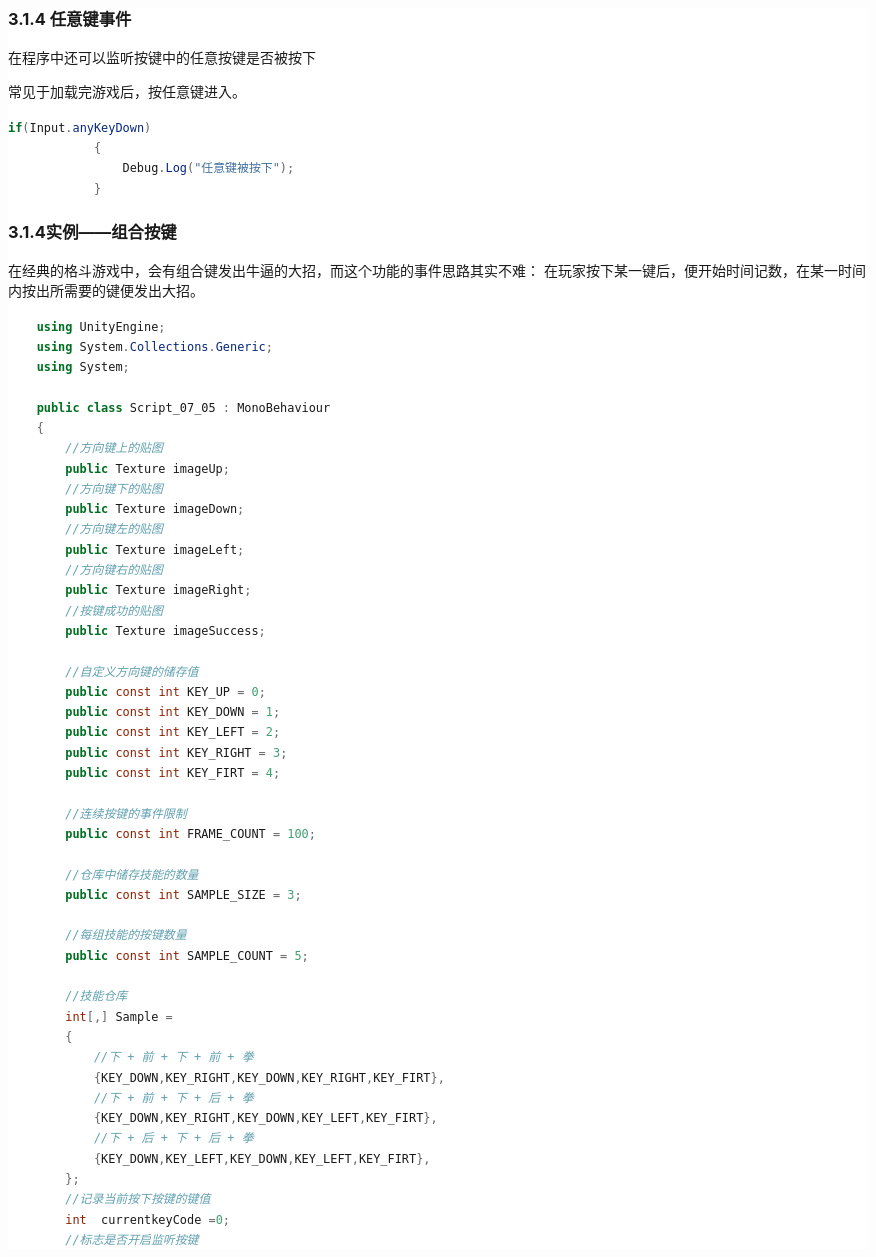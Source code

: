 ### 3.1.4 任意键事件

在程序中还可以监听按键中的任意按键是否被按下

常见于加载完游戏后，按任意键进入。

```c#
if(Input.anyKeyDown)  
            {  
                Debug.Log("任意键被按下");  
            }  
```

### 3.1.4实例——组合按键

在经典的格斗游戏中，会有组合键发出牛逼的大招，而这个功能的事件思路其实不难：
在玩家按下某一键后，便开始时间记数，在某一时间内按出所需要的键便发出大招。

```c#
    using UnityEngine;  
    using System.Collections.Generic;  
    using System;  

    public class Script_07_05 : MonoBehaviour   
    {  
        //方向键上的贴图  
        public Texture imageUp;  
        //方向键下的贴图  
        public Texture imageDown;  
        //方向键左的贴图  
        public Texture imageLeft;  
        //方向键右的贴图  
        public Texture imageRight;  
        //按键成功的贴图  
        public Texture imageSuccess; 
        
        //自定义方向键的储存值  
        public const int KEY_UP = 0;  
        public const int KEY_DOWN = 1;  
        public const int KEY_LEFT = 2;  
        public const int KEY_RIGHT = 3;  
        public const int KEY_FIRT = 4;  
        
        //连续按键的事件限制  
        public const int FRAME_COUNT = 100;  

        //仓库中储存技能的数量  
        public const int SAMPLE_SIZE = 3;  

        //每组技能的按键数量  
        public const int SAMPLE_COUNT = 5;  

        //技能仓库  
        int[,] Sample =   
        {  
            //下 + 前 + 下 + 前 + 拳  
            {KEY_DOWN,KEY_RIGHT,KEY_DOWN,KEY_RIGHT,KEY_FIRT},  
            //下 + 前 + 下 + 后 + 拳  
            {KEY_DOWN,KEY_RIGHT,KEY_DOWN,KEY_LEFT,KEY_FIRT},  
            //下 + 后 + 下 + 后 + 拳  
            {KEY_DOWN,KEY_LEFT,KEY_DOWN,KEY_LEFT,KEY_FIRT},  
        };  
        //记录当前按下按键的键值  
        int  currentkeyCode =0;  
        //标志是否开启监听按键  
```